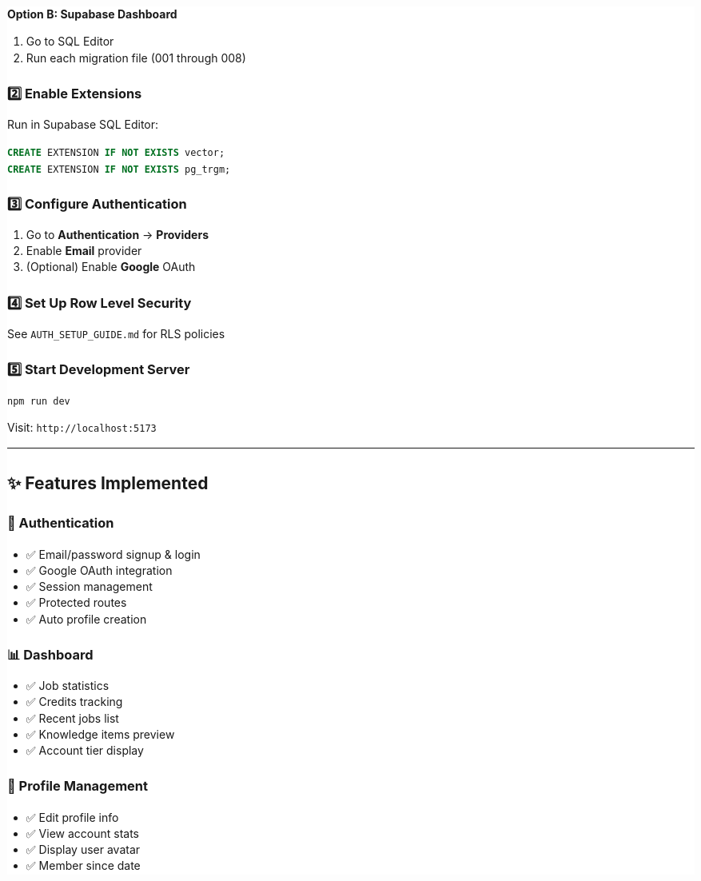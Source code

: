 **Option B: Supabase Dashboard**
1. Go to SQL Editor
2. Run each migration file (001 through 008)

### 2️⃣ Enable Extensions

Run in Supabase SQL Editor:
```sql
CREATE EXTENSION IF NOT EXISTS vector;
CREATE EXTENSION IF NOT EXISTS pg_trgm;
```

### 3️⃣ Configure Authentication

1. Go to **Authentication** → **Providers**
2. Enable **Email** provider
3. (Optional) Enable **Google** OAuth

### 4️⃣ Set Up Row Level Security

See `AUTH_SETUP_GUIDE.md` for RLS policies

### 5️⃣ Start Development Server

```bash
npm run dev
```

Visit: `http://localhost:5173`

---

## ✨ Features Implemented

### 🔐 Authentication
- ✅ Email/password signup & login
- ✅ Google OAuth integration
- ✅ Session management
- ✅ Protected routes
- ✅ Auto profile creation

### 📊 Dashboard
- ✅ Job statistics
- ✅ Credits tracking
- ✅ Recent jobs list
- ✅ Knowledge items preview
- ✅ Account tier display

### 👤 Profile Management
- ✅ Edit profile info
- ✅ View account stats
- ✅ Display user avatar
- ✅ Member since date
